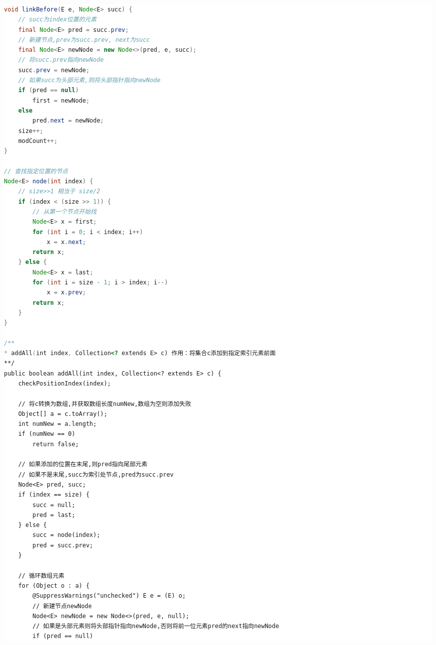 ```java
void linkBefore(E e, Node<E> succ) {
    // succ为index位置的元素
    final Node<E> pred = succ.prev;
    // 新建节点,prev为succ.prev, next为succ
    final Node<E> newNode = new Node<>(pred, e, succ);
    // 将succ.prev指向newNode
    succ.prev = newNode;
    // 如果succ为头部元素,则将头部指针指向newNode
    if (pred == null)
        first = newNode;
    else
        pred.next = newNode;
    size++;
    modCount++;
}

// 查找指定位置的节点
Node<E> node(int index) {
    // size>>1 相当于 size/2
    if (index < (size >> 1)) {
        // 从第一个节点开始找
        Node<E> x = first;
        for (int i = 0; i < index; i++)
            x = x.next;
        return x;
    } else {
        Node<E> x = last;
        for (int i = size - 1; i > index; i--)
            x = x.prev;
        return x;
    }
}

/**
* addAll(int index, Collection<? extends E> c) 作用：将集合c添加到指定索引元素前面
**/ 
public boolean addAll(int index, Collection<? extends E> c) {
    checkPositionIndex(index);
	
    // 将c转换为数组,并获取数组长度numNew,数组为空则添加失败
    Object[] a = c.toArray();
    int numNew = a.length;
    if (numNew == 0)
        return false;
	
    // 如果添加的位置在末尾,则pred指向尾部元素
    // 如果不是末尾,succ为索引处节点,pred为succ.prev
    Node<E> pred, succ;
    if (index == size) {
        succ = null;
        pred = last;
    } else {
        succ = node(index);
        pred = succ.prev;
    }
	
    // 循环数组元素
    for (Object o : a) {
        @SuppressWarnings("unchecked") E e = (E) o;
        // 新建节点newNode
        Node<E> newNode = new Node<>(pred, e, null);
        // 如果是头部元素则将头部指针指向newNode,否则将前一位元素pred的next指向newNode
        if (pred == null)
```